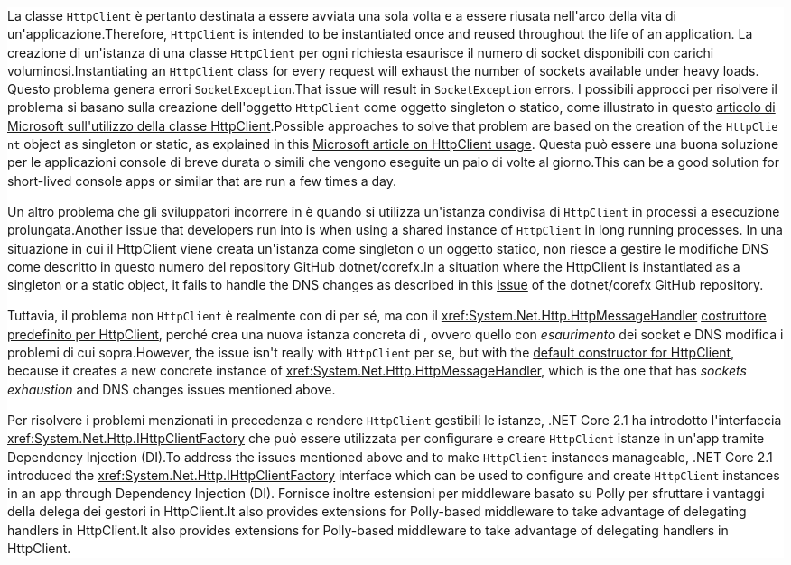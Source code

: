 <span data-ttu-id="471c2-109">La classe `HttpClient` è pertanto destinata a essere avviata una sola volta e a essere riusata nell'arco della vita di un'applicazione.</span><span class="sxs-lookup"><span data-stu-id="471c2-109">Therefore, `HttpClient` is intended to be instantiated once and reused throughout the life of an application.</span></span> <span data-ttu-id="471c2-110">La creazione di un'istanza di una classe `HttpClient` per ogni richiesta esaurisce il numero di socket disponibili con carichi voluminosi.</span><span class="sxs-lookup"><span data-stu-id="471c2-110">Instantiating an `HttpClient` class for every request will exhaust the number of sockets available under heavy loads.</span></span> <span data-ttu-id="471c2-111">Questo problema genera errori `SocketException`.</span><span class="sxs-lookup"><span data-stu-id="471c2-111">That issue will result in `SocketException` errors.</span></span> <span data-ttu-id="471c2-112">I possibili approcci per risolvere il problema si basano sulla creazione dell'oggetto `HttpClient` come oggetto singleton o statico, come illustrato in questo [articolo di Microsoft sull'utilizzo della classe HttpClient](../../../csharp/tutorials/console-webapiclient.md).</span><span class="sxs-lookup"><span data-stu-id="471c2-112">Possible approaches to solve that problem are based on the creation of the `HttpClient` object as singleton or static, as explained in this [Microsoft article on HttpClient usage](../../../csharp/tutorials/console-webapiclient.md).</span></span> <span data-ttu-id="471c2-113">Questa può essere una buona soluzione per le applicazioni console di breve durata o simili che vengono eseguite un paio di volte al giorno.</span><span class="sxs-lookup"><span data-stu-id="471c2-113">This can be a good solution for short-lived console apps or similar that are run a few times a day.</span></span>

<span data-ttu-id="471c2-114">Un altro problema che gli sviluppatori incorrere in è quando si utilizza un'istanza condivisa di `HttpClient` in processi a esecuzione prolungata.</span><span class="sxs-lookup"><span data-stu-id="471c2-114">Another issue that developers run into is when using a shared instance of `HttpClient` in long running processes.</span></span> <span data-ttu-id="471c2-115">In una situazione in cui il HttpClient viene creata un'istanza come singleton o un oggetto statico, non riesce a gestire le modifiche DNS come descritto in questo [numero](https://github.com/dotnet/corefx/issues/11224) del repository GitHub dotnet/corefx.</span><span class="sxs-lookup"><span data-stu-id="471c2-115">In a situation where the HttpClient is instantiated as a singleton or a static object, it fails to handle the DNS changes as described in this [issue](https://github.com/dotnet/corefx/issues/11224) of the dotnet/corefx GitHub repository.</span></span>

<span data-ttu-id="471c2-116">Tuttavia, il problema non `HttpClient` è realmente con di per sé, ma con il <xref:System.Net.Http.HttpMessageHandler> [costruttore predefinito per HttpClient](https://docs.microsoft.com/dotnet/api/system.net.http.httpclient.-ctor?view=netcore-3.1#System_Net_Http_HttpClient__ctor), perché crea una nuova istanza concreta di , ovvero quello con *esaurimento* dei socket e DNS modifica i problemi di cui sopra.</span><span class="sxs-lookup"><span data-stu-id="471c2-116">However, the issue isn't really with `HttpClient` per se, but with the [default constructor for HttpClient](https://docs.microsoft.com/dotnet/api/system.net.http.httpclient.-ctor?view=netcore-3.1#System_Net_Http_HttpClient__ctor), because it creates a new concrete instance of <xref:System.Net.Http.HttpMessageHandler>, which is the one that has *sockets exhaustion* and DNS changes issues mentioned above.</span></span>

<span data-ttu-id="471c2-117">Per risolvere i problemi menzionati in precedenza e rendere `HttpClient` gestibili le istanze, .NET Core 2.1 ha introdotto l'interfaccia <xref:System.Net.Http.IHttpClientFactory> che può essere utilizzata per configurare e creare `HttpClient` istanze in un'app tramite Dependency Injection (DI).</span><span class="sxs-lookup"><span data-stu-id="471c2-117">To address the issues mentioned above and to make `HttpClient` instances manageable, .NET Core 2.1 introduced the <xref:System.Net.Http.IHttpClientFactory> interface which can be used to configure and create `HttpClient` instances in an app through Dependency Injection (DI).</span></span> <span data-ttu-id="471c2-118">Fornisce inoltre estensioni per middleware basato su Polly per sfruttare i vantaggi della delega dei gestori in HttpClient.It also provides extensions for Polly-based middleware to take advantage of delegating handlers in HttpClient.</span><span class="sxs-lookup"><span data-stu-id="471c2-118">It also provides extensions for Polly-based middleware to take advantage of delegating handlers in HttpClient.</span></span>
